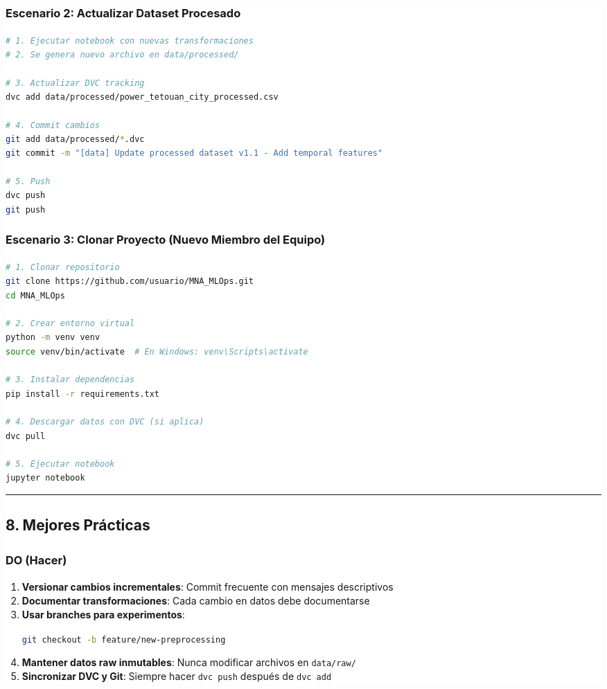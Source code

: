 ### Escenario 2: Actualizar Dataset Procesado

```bash
# 1. Ejecutar notebook con nuevas transformaciones
# 2. Se genera nuevo archivo en data/processed/

# 3. Actualizar DVC tracking
dvc add data/processed/power_tetouan_city_processed.csv

# 4. Commit cambios
git add data/processed/*.dvc
git commit -m "[data] Update processed dataset v1.1 - Add temporal features"

# 5. Push
dvc push
git push
```

### Escenario 3: Clonar Proyecto (Nuevo Miembro del Equipo)

```bash
# 1. Clonar repositorio
git clone https://github.com/usuario/MNA_MLOps.git
cd MNA_MLOps

# 2. Crear entorno virtual
python -m venv venv
source venv/bin/activate  # En Windows: venv\Scripts\activate

# 3. Instalar dependencias
pip install -r requirements.txt

# 4. Descargar datos con DVC (si aplica)
dvc pull

# 5. Ejecutar notebook
jupyter notebook
```

---

## 8. Mejores Prácticas

### DO (Hacer)

1. **Versionar cambios incrementales**: Commit frecuente con mensajes descriptivos
2. **Documentar transformaciones**: Cada cambio en datos debe documentarse
3. **Usar branches para experimentos**:
   ```bash
   git checkout -b feature/new-preprocessing
   ```
4. **Mantener datos raw inmutables**: Nunca modificar archivos en `data/raw/`
5. **Sincronizar DVC y Git**: Siempre hacer `dvc push` después de `dvc add`
